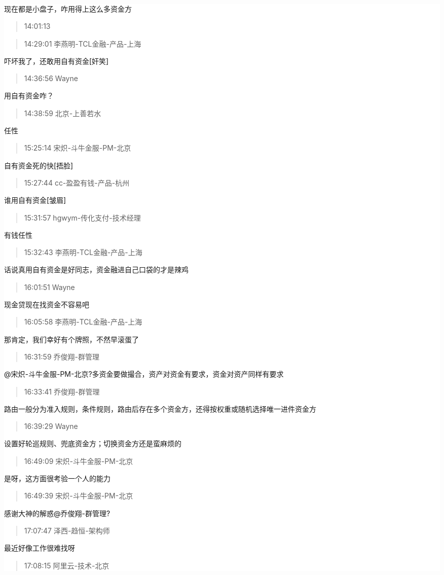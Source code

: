 现在都是小盘子，咋用得上这么多资金方  
   
> 14:01:13    
   
> 14:29:01  李燕明-TCL金融-产品-上海  
   
吓坏我了，还敢用自有资金[奸笑]  
   
> 14:36:56  Wayne  
   
用自有资金咋？  
   
> 14:38:59  北京-上善若水  
   
任性  
   
> 15:25:14  宋炽-斗牛金服-PM-北京  
   
自有资金死的快[捂脸]  
   
> 15:27:44  cc-盈盈有钱-产品-杭州  
   
谁用自有资金[皱眉]  
   
> 15:31:57  hgwym-传化支付-技术经理  
   
有钱任性  
   
> 15:32:43  李燕明-TCL金融-产品-上海  
   
话说真用自有资金是好同志，资金融进自己口袋的才是辣鸡  
   
> 16:01:51  Wayne  
   
现金贷现在找资金不容易吧  
   
> 16:05:58  李燕明-TCL金融-产品-上海  
   
那肯定，我们幸好有个牌照，不然早滚蛋了  
   
> 16:31:59  乔俊翔-群管理  
   
@宋炽-斗牛金服-PM-北京?多资金要做撮合，资产对资金有要求，资金对资产同样有要求  
   
> 16:33:41  乔俊翔-群管理  
   
路由一般分为准入规则，条件规则，路由后存在多个资金方，还得按权重或随机选择唯一进件资金方  
   
> 16:39:29  Wayne  
   
设置好轮巡规则、兜底资金方；切换资金方还是蛮麻烦的  
   
> 16:49:09  宋炽-斗牛金服-PM-北京  
   
是呀，这方面很考验一个人的能力  
   
> 16:49:39  宋炽-斗牛金服-PM-北京  
   
感谢大神的解惑@乔俊翔-群管理?  
   
> 17:07:47  泽西-趋恒-架构师  
   
最近好像工作很难找呀  
   
> 17:08:15  阿里云-技术-北京  
   